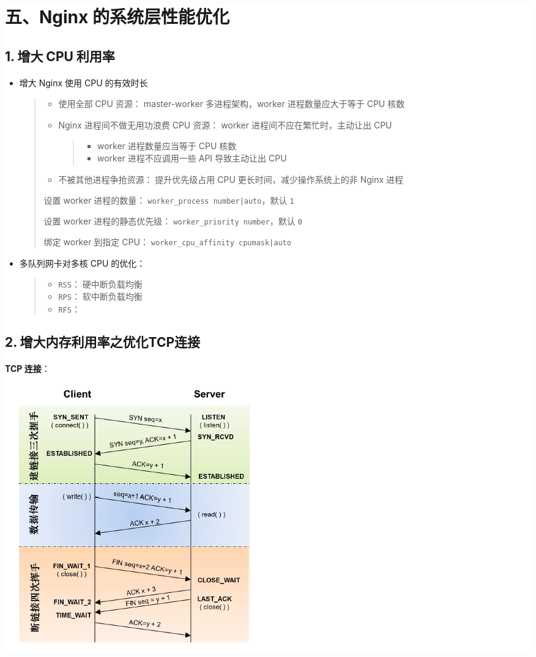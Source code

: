 # 五、Nginx 的系统层性能优化

## 1. 增大 CPU 利用率

- 增大 Nginx 使用 CPU 的有效时长

  > - 使用全部 CPU 资源： master-worker 多进程架构，worker 进程数量应大于等于 CPU 核数
  >
  > - Nginx 进程间不做无用功浪费 CPU 资源： worker 进程间不应在繁忙时，主动让出 CPU
  >
  >   > - worker 进程数量应当等于 CPU 核数
  >   > - worker 进程不应调用一些 API 导致主动让出 CPU
  >
  > - 不被其他进程争抢资源： 提升优先级占用 CPU 更长时间，减少操作系统上的非 Nginx 进程
  >
  > 设置 worker 进程的数量： `worker_process number|auto`，默认 `1`
  >
  > 设置 worker 进程的静态优先级： `worker_priority number`，默认 `0 `
  >
  > 绑定 worker 到指定 CPU： `worker_cpu_affinity cpumask|auto`

- 多队列网卡对多核 CPU 的优化：

  > - `RSS`： 硬中断负载均衡
  > - `RPS`： 软中断负载均衡
  > - `RFS`： 

## 2. 增大内存利用率之优化TCP连接

**TCP 连接**： 

![](../../pics/nginx/nginx_69.png)
